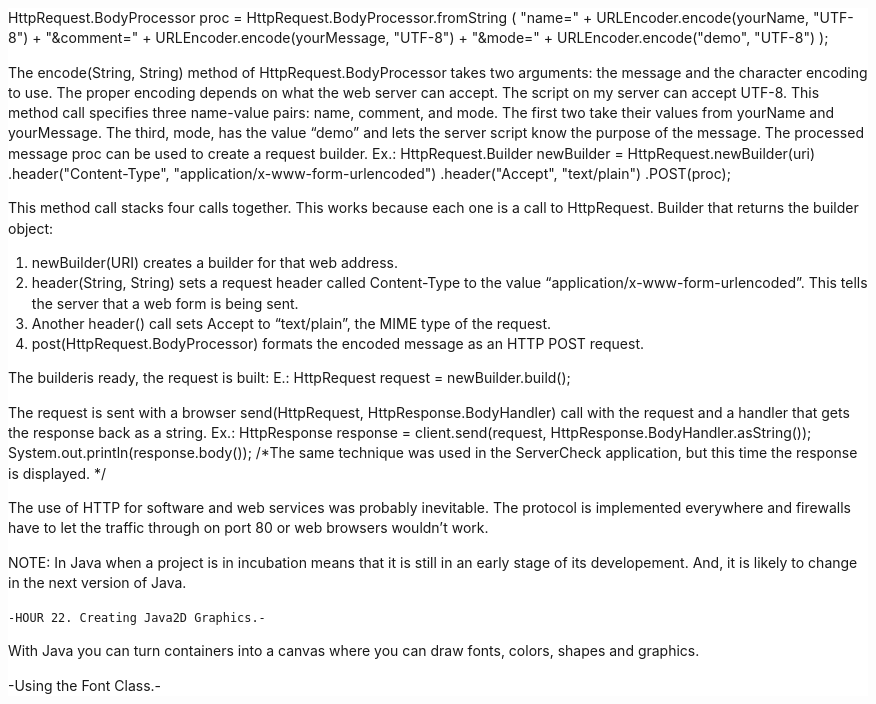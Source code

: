 HttpRequest.BodyProcessor proc = HttpRequest.BodyProcessor.fromString (
"name=" + URLEncoder.encode(yourName, "UTF-8") +
"&comment=" + URLEncoder.encode(yourMessage, "UTF-8") +
"&mode=" + URLEncoder.encode("demo", "UTF-8")
);

The encode(String, String) method of HttpRequest.BodyProcessor takes two arguments: the message and the character encoding to use. The proper encoding depends on what the web server can accept. The script on my server can accept UTF-8.
This method call specifies three name-value pairs: name, comment, and mode. The first two take their values from yourName and yourMessage. The third, mode, has the value “demo” and lets the server script know the purpose of the message.
The processed message proc can be used to create a request builder.
Ex.:
HttpRequest.Builder newBuilder = HttpRequest.newBuilder(uri)
.header("Content-Type", "application/x-www-form-urlencoded")
.header("Accept", "text/plain")
.POST(proc);

This method call stacks four calls together. This works because each one is a call to HttpRequest. Builder that returns the builder object:
1. newBuilder(URI) creates a builder for that web address.
2. header(String, String) sets a request header called Content-Type to the value “application/x-www-form-urlencoded”. This tells the server that a web form is being sent.
3. Another header() call sets Accept to “text/plain”, the MIME type of the request.
4. post(HttpRequest.BodyProcessor) formats the encoded message as an HTTP POST request.

The builderis ready, the request is built:
E.:
HttpRequest request = newBuilder.build();

The request is sent with a browser send(HttpRequest, HttpResponse.BodyHandler) call with the request and a handler that gets the response back as a string.
Ex.:
HttpResponse<String> response = client.send(request,
HttpResponse.BodyHandler.asString());
System.out.println(response.body());
/*The same technique was used in the ServerCheck application, but this time the response is displayed.
*/

The use of HTTP for software and web services was probably inevitable. The protocol is implemented everywhere and firewalls have to let the traffic through on port 80 or web browsers wouldn’t work.

NOTE: In Java when a project is in incubation means that it is still in an early stage of its developement. And, it is likely to change in the next version of Java.



	-HOUR 22. Creating Java2D Graphics.-

With Java you can turn containers into a canvas where you can draw fonts, colors, shapes and graphics.

-Using the Font Class.-

